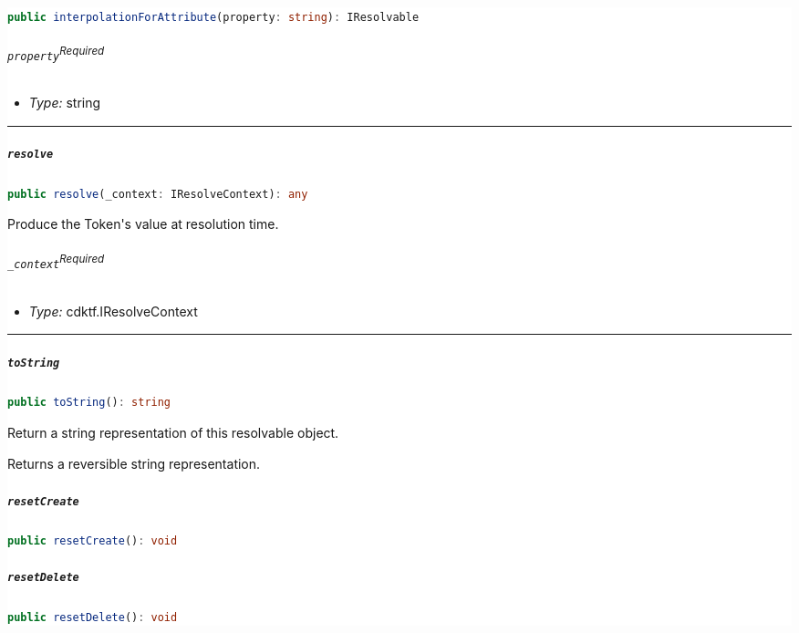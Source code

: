 ```typescript
public interpolationForAttribute(property: string): IResolvable
```

###### `property`<sup>Required</sup> <a name="property" id="@cdktf/provider-opentelekomcloud.wafWebtamperprotectionRuleV1.WafWebtamperprotectionRuleV1TimeoutsOutputReference.interpolationForAttribute.parameter.property"></a>

- *Type:* string

---

##### `resolve` <a name="resolve" id="@cdktf/provider-opentelekomcloud.wafWebtamperprotectionRuleV1.WafWebtamperprotectionRuleV1TimeoutsOutputReference.resolve"></a>

```typescript
public resolve(_context: IResolveContext): any
```

Produce the Token's value at resolution time.

###### `_context`<sup>Required</sup> <a name="_context" id="@cdktf/provider-opentelekomcloud.wafWebtamperprotectionRuleV1.WafWebtamperprotectionRuleV1TimeoutsOutputReference.resolve.parameter._context"></a>

- *Type:* cdktf.IResolveContext

---

##### `toString` <a name="toString" id="@cdktf/provider-opentelekomcloud.wafWebtamperprotectionRuleV1.WafWebtamperprotectionRuleV1TimeoutsOutputReference.toString"></a>

```typescript
public toString(): string
```

Return a string representation of this resolvable object.

Returns a reversible string representation.

##### `resetCreate` <a name="resetCreate" id="@cdktf/provider-opentelekomcloud.wafWebtamperprotectionRuleV1.WafWebtamperprotectionRuleV1TimeoutsOutputReference.resetCreate"></a>

```typescript
public resetCreate(): void
```

##### `resetDelete` <a name="resetDelete" id="@cdktf/provider-opentelekomcloud.wafWebtamperprotectionRuleV1.WafWebtamperprotectionRuleV1TimeoutsOutputReference.resetDelete"></a>

```typescript
public resetDelete(): void
```
